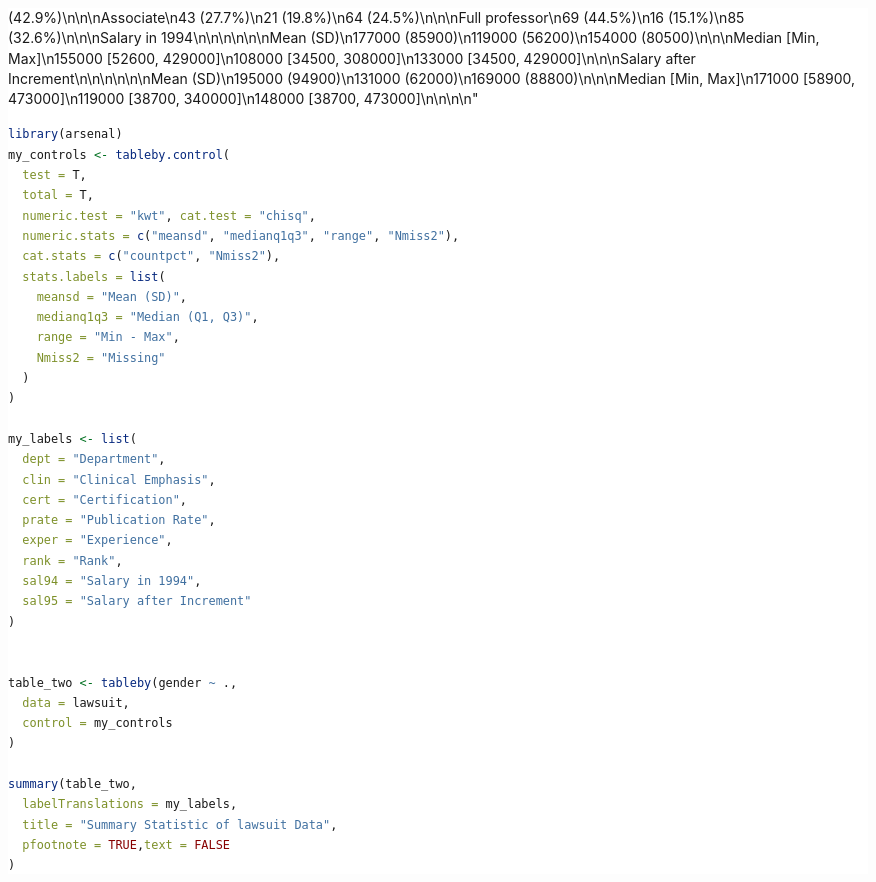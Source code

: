 (42.9%)</td>\n</tr>\n<tr>\n<td class='rowlabel'>Associate</td>\n<td>43 (27.7%)</td>\n<td>21 (19.8%)</td>\n<td>64 (24.5%)</td>\n</tr>\n<tr>\n<td class='rowlabel lastrow'>Full professor</td>\n<td class='lastrow'>69 (44.5%)</td>\n<td class='lastrow'>16 (15.1%)</td>\n<td class='lastrow'>85 (32.6%)</td>\n</tr>\n<tr>\n<td class='rowlabel firstrow'><span class='varlabel'>Salary in 1994</span></td>\n<td class='firstrow'></td>\n<td class='firstrow'></td>\n<td class='firstrow'></td>\n</tr>\n<tr>\n<td class='rowlabel'>Mean (SD)</td>\n<td>177000 (85900)</td>\n<td>119000 (56200)</td>\n<td>154000 (80500)</td>\n</tr>\n<tr>\n<td class='rowlabel lastrow'>Median [Min, Max]</td>\n<td class='lastrow'>155000 [52600, 429000]</td>\n<td class='lastrow'>108000 [34500, 308000]</td>\n<td class='lastrow'>133000 [34500, 429000]</td>\n</tr>\n<tr>\n<td class='rowlabel firstrow'><span class='varlabel'>Salary after Increment</span></td>\n<td class='firstrow'></td>\n<td class='firstrow'></td>\n<td class='firstrow'></td>\n</tr>\n<tr>\n<td class='rowlabel'>Mean (SD)</td>\n<td>195000 (94900)</td>\n<td>131000 (62000)</td>\n<td>169000 (88800)</td>\n</tr>\n<tr>\n<td class='rowlabel lastrow'>Median [Min, Max]</td>\n<td class='lastrow'>171000 [58900, 473000]</td>\n<td class='lastrow'>119000 [38700, 340000]</td>\n<td class='lastrow'>148000 [38700, 473000]</td>\n</tr>\n</tbody>\n</table>\n"

``` r
library(arsenal)
my_controls <- tableby.control(
  test = T,
  total = T,
  numeric.test = "kwt", cat.test = "chisq",
  numeric.stats = c("meansd", "medianq1q3", "range", "Nmiss2"),
  cat.stats = c("countpct", "Nmiss2"),
  stats.labels = list(
    meansd = "Mean (SD)",
    medianq1q3 = "Median (Q1, Q3)",
    range = "Min - Max",
    Nmiss2 = "Missing"
  )
)
 
my_labels <- list(
  dept = "Department",
  clin = "Clinical Emphasis",
  cert = "Certification",
  prate = "Publication Rate",
  exper = "Experience",
  rank = "Rank",
  sal94 = "Salary in 1994",
  sal95 = "Salary after Increment"
)

 
table_two <- tableby(gender ~ .,
  data = lawsuit,
  control = my_controls
)
 
summary(table_two,
  labelTranslations = my_labels,
  title = "Summary Statistic of lawsuit Data",
  pfootnote = TRUE,text = FALSE
)
```
